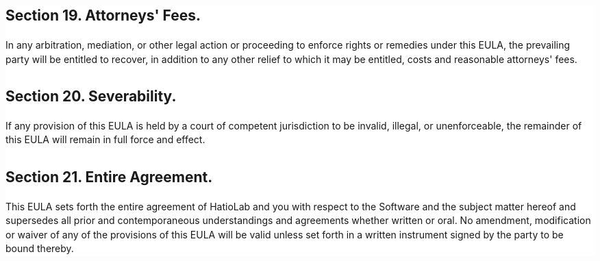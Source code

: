 ## Section 19. Attorneys' Fees.
In any arbitration, mediation, or other legal action or proceeding to enforce rights or remedies under this EULA, the prevailing party will be entitled to recover, in addition to any other relief to which it may be entitled, costs and reasonable attorneys' fees.

## Section 20. Severability.
If any provision of this EULA is held by a court of competent jurisdiction to be invalid, illegal, or unenforceable, the remainder of this EULA will remain in full force and effect.

## Section 21. Entire Agreement.
This EULA sets forth the entire agreement of HatioLab and you with respect to the Software and the subject matter hereof and supersedes all prior and contemporaneous understandings and agreements whether written or oral. No amendment, modification or waiver of any of the provisions of this EULA will be valid unless set forth in a written instrument signed by the party to be bound thereby.